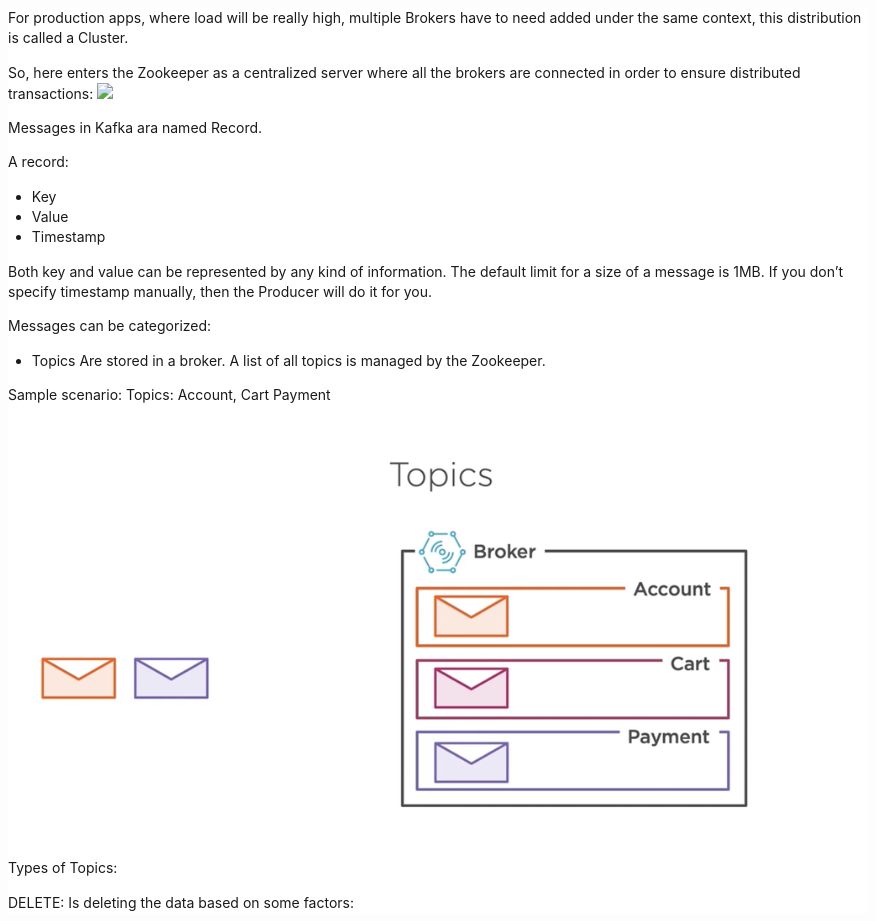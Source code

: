 For production apps, where load will be really high, multiple Brokers have to need added under the same context, this distribution is called a Cluster.

So, here enters the Zookeeper as a centralized server where all the brokers are connected in order to ensure distributed transactions:
<img src="hhttps://github.com/leinadpb/kafka/blob/master/src/main/resources/zookeeper.png" />

Messages in Kafka ara named Record.

A record:

- Key
- Value
- Timestamp

Both key and value can be represented by any kind of information.
The default limit for a size of a message is 1MB.
If you don’t specify timestamp manually, then the Producer will do it for you.

Messages can be categorized:

- Topics
  Are stored in a broker.
  A list of all topics is managed by the Zookeeper.

Sample scenario:
Topics: Account, Cart Payment

<img src="https://github.com/leinadpb/kafka/blob/master/src/main/resources/topics.png" />

Types of Topics:

DELETE: Is deleting the data based on some factors:
